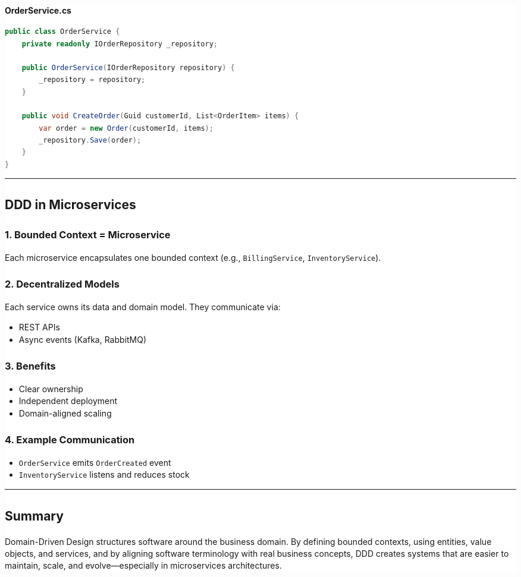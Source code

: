 **OrderService.cs**
```csharp
public class OrderService {
    private readonly IOrderRepository _repository;

    public OrderService(IOrderRepository repository) {
        _repository = repository;
    }

    public void CreateOrder(Guid customerId, List<OrderItem> items) {
        var order = new Order(customerId, items);
        _repository.Save(order);
    }
}
```

---

## DDD in Microservices

### 1. **Bounded Context = Microservice**
Each microservice encapsulates one bounded context (e.g., `BillingService`, `InventoryService`).

### 2. **Decentralized Models**
Each service owns its data and domain model. They communicate via:
- REST APIs
- Async events (Kafka, RabbitMQ)

### 3. **Benefits**
- Clear ownership
- Independent deployment
- Domain-aligned scaling

### 4. **Example Communication**
- `OrderService` emits `OrderCreated` event
- `InventoryService` listens and reduces stock

---

## Summary
Domain-Driven Design structures software around the business domain. By defining bounded contexts, using entities, value objects, and services, and by aligning software terminology with real business concepts, DDD creates systems that are easier to maintain, scale, and evolve—especially in microservices architectures.

